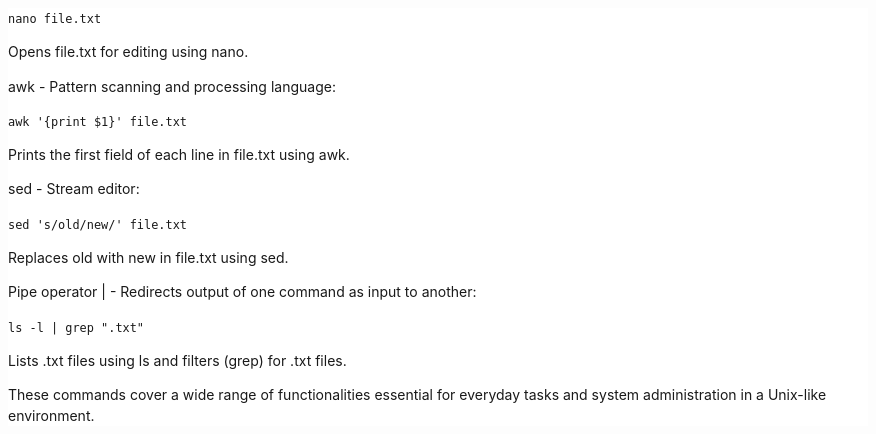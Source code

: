 `nano file.txt`

Opens file.txt for editing using nano.

awk - Pattern scanning and processing language:

`awk '{print $1}' file.txt`

Prints the first field of each line in file.txt using awk.

sed - Stream editor:

`sed 's/old/new/' file.txt`

Replaces old with new in file.txt using sed.

Pipe operator | - Redirects output of one command as input to another:

`ls -l | grep ".txt"`

Lists .txt files using ls and filters (grep) for .txt files.

These commands cover a wide range of functionalities essential for everyday tasks and system administration in a Unix-like environment. 
